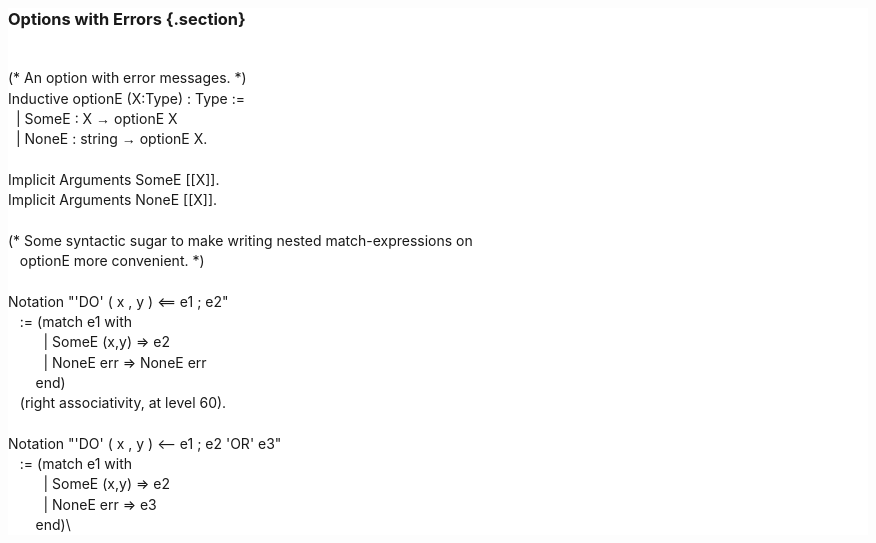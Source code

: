 </div>

<div class="doc">

### Options with Errors {.section}

</div>

<div class="code code-space">

\
 <span class="comment">(\* An option with error messages. \*)</span>\
 <span class="id" type="keyword">Inductive</span> <span class="id"
type="var">optionE</span> (<span class="id" type="var">X</span>:<span
class="id" type="keyword">Type</span>) : <span class="id"
type="keyword">Type</span> :=\
   | <span class="id" type="var">SomeE</span> : <span class="id"
type="var">X</span> <span style="font-family: arial;">→</span> <span
class="id" type="var">optionE</span> <span class="id"
type="var">X</span>\
   | <span class="id" type="var">NoneE</span> : <span class="id"
type="var">string</span> <span style="font-family: arial;">→</span>
<span class="id" type="var">optionE</span> <span class="id"
type="var">X</span>.\
\
 <span class="id" type="keyword">Implicit Arguments</span> <span
class="id" type="var">SomeE</span> [[<span class="id"
type="var">X</span>]].\
 <span class="id" type="keyword">Implicit Arguments</span> <span
class="id" type="var">NoneE</span> [[<span class="id"
type="var">X</span>]].\
\
 <span
class="comment">(\* Some syntactic sugar to make writing nested match-expressions on\
    optionE more convenient. \*)</span>\
\
 <span class="id" type="keyword">Notation</span> "'DO' ( x , y ) \<== e1
; e2"\
    := (<span class="id" type="keyword">match</span> <span class="id"
type="var">e1</span> <span class="id" type="keyword">with</span>\
          | <span class="id" type="var">SomeE</span> (<span class="id"
type="var">x</span>,<span class="id" type="var">y</span>) ⇒ <span
class="id" type="var">e2</span>\
          | <span class="id" type="var">NoneE</span> <span class="id"
type="var">err</span> ⇒ <span class="id" type="var">NoneE</span> <span
class="id" type="var">err</span>\
        <span class="id" type="keyword">end</span>)\
    (<span class="id" type="var">right</span> <span class="id"
type="var">associativity</span>, <span class="id"
type="tactic">at</span> <span class="id" type="var">level</span> 60).\
\
 <span class="id" type="keyword">Notation</span> "'DO' ( x , y ) \<-- e1
; e2 'OR' e3"\
    := (<span class="id" type="keyword">match</span> <span class="id"
type="var">e1</span> <span class="id" type="keyword">with</span>\
          | <span class="id" type="var">SomeE</span> (<span class="id"
type="var">x</span>,<span class="id" type="var">y</span>) ⇒ <span
class="id" type="var">e2</span>\
          | <span class="id" type="var">NoneE</span> <span class="id"
type="var">err</span> ⇒ <span class="id" type="var">e3</span>\
        <span class="id" type="keyword">end</span>)\